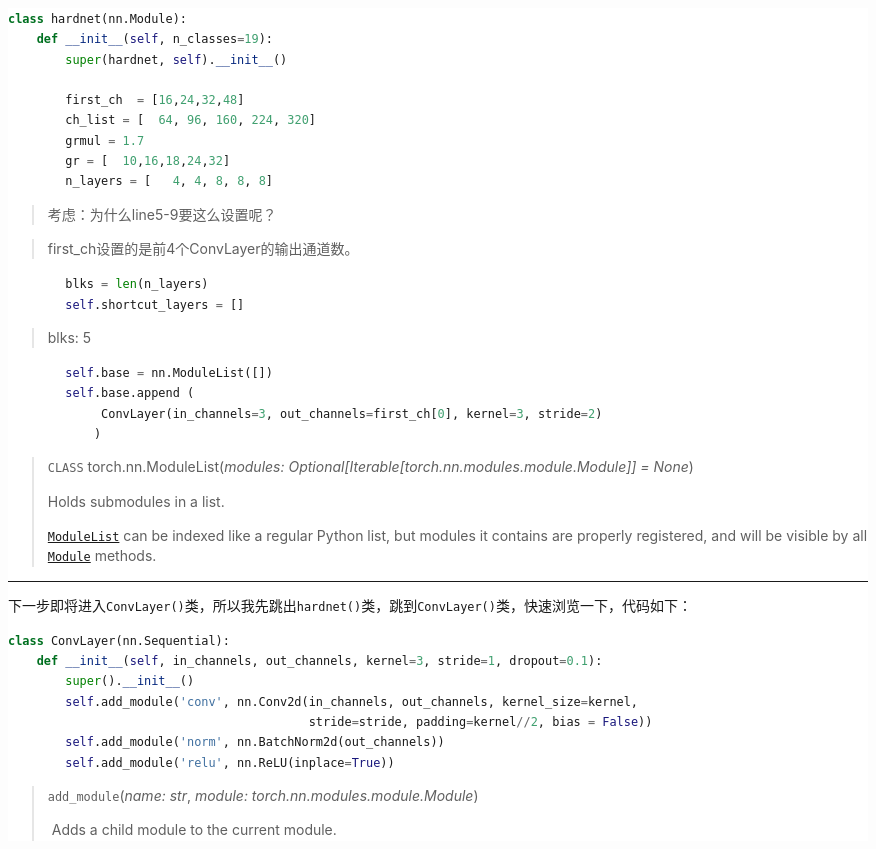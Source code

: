 ```python
class hardnet(nn.Module):
    def __init__(self, n_classes=19):
        super(hardnet, self).__init__()
        
        first_ch  = [16,24,32,48]
		ch_list = [  64, 96, 160, 224, 320]
        grmul = 1.7
        gr = [  10,16,18,24,32]
        n_layers = [   4, 4, 8, 8, 8]
```

> 考虑：为什么line5-9要这么设置呢？

> first_ch设置的是前4个ConvLayer的输出通道数。



```python
        blks = len(n_layers) 
        self.shortcut_layers = []
```

> blks: 5

```python
        self.base = nn.ModuleList([])
        self.base.append (
             ConvLayer(in_channels=3, out_channels=first_ch[0], kernel=3, stride=2) 
        	)    
```

> `CLASS` torch.nn.ModuleList(*modules: Optional[Iterable[torch.nn.modules.module.Module]] = None*)
>
> Holds submodules in a list.
>
> [`ModuleList`](https://pytorch.org/docs/stable/generated/torch.nn.ModuleList.html#torch.nn.ModuleList) can be indexed like a regular Python list, but modules it contains are properly registered, and will be visible by all [`Module`](https://pytorch.org/docs/stable/generated/torch.nn.Module.html#torch.nn.Module) methods.

---

下一步即将进入`ConvLayer()`类，所以我先跳出`hardnet()`类，跳到`ConvLayer()`类，快速浏览一下，代码如下：

```python
class ConvLayer(nn.Sequential):
    def __init__(self, in_channels, out_channels, kernel=3, stride=1, dropout=0.1):
        super().__init__()
        self.add_module('conv', nn.Conv2d(in_channels, out_channels, kernel_size=kernel,
                                          stride=stride, padding=kernel//2, bias = False))
        self.add_module('norm', nn.BatchNorm2d(out_channels))
        self.add_module('relu', nn.ReLU(inplace=True))
```

> `add_module`(*name: str*, *module: torch.nn.modules.module.Module*)
>
> ​			Adds a child module to the current module.
